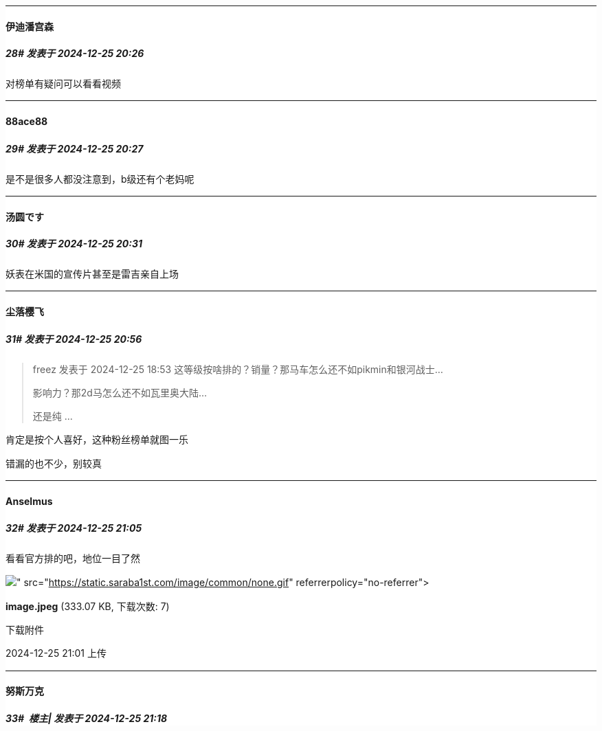 *****

####  伊迪潘宫森  
##### 28#       发表于 2024-12-25 20:26

对榜单有疑问可以看看视频

*****

####  88ace88  
##### 29#       发表于 2024-12-25 20:27

是不是很多人都没注意到，b级还有个老妈呢

*****

####  汤圆です  
##### 30#       发表于 2024-12-25 20:31

妖表在米国的宣传片甚至是雷吉亲自上场

*****

####  尘落樱飞  
##### 31#       发表于 2024-12-25 20:56

<blockquote>freez 发表于 2024-12-25 18:53
这等级按啥排的？销量？那马车怎么还不如pikmin和银河战士…

影响力？那2d马怎么还不如瓦里奥大陆…

还是纯 ...</blockquote>
肯定是按个人喜好，这种粉丝榜单就图一乐

错漏的也不少，别较真

*****

####  Anselmus  
##### 32#       发表于 2024-12-25 21:05

看看官方排的吧，地位一目了然

<img src="https://img.saraba1st.com/forum/202412/25/210117z660c6fhhxhvhbi4.jpeg" referrerpolicy="no-referrer">" src="https://static.saraba1st.com/image/common/none.gif" referrerpolicy="no-referrer">

<strong>image.jpeg</strong> (333.07 KB, 下载次数: 7)

下载附件

2024-12-25 21:01 上传

*****

####  努斯万克  
##### 33#         楼主| 发表于 2024-12-25 21:18
